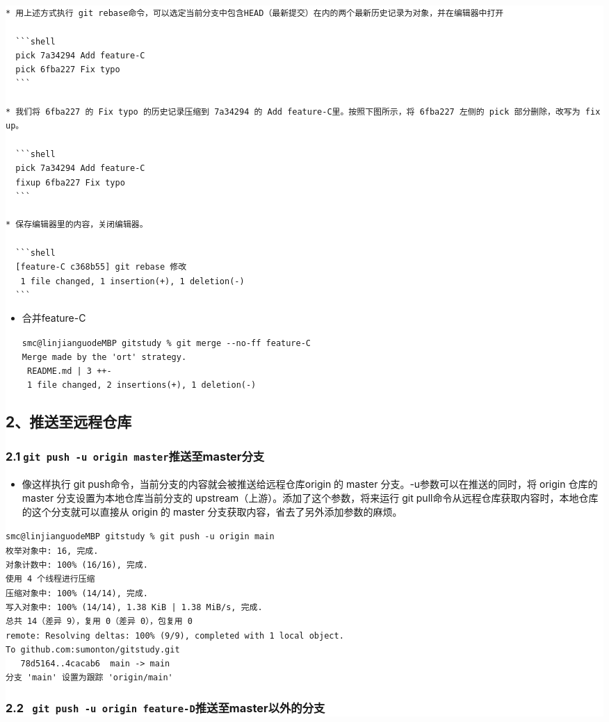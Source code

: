     * 用上述方式执行 git rebase命令，可以选定当前分支中包含HEAD（最新提交）在内的两个最新历史记录为对象，并在编辑器中打开

      ```shell
      pick 7a34294 Add feature-C
      pick 6fba227 Fix typo
      ```

    * 我们将 6fba227 的 Fix typo 的历史记录压缩到 7a34294 的 Add feature-C里。按照下图所示，将 6fba227 左侧的 pick 部分删除，改写为 fixup。

      ```shell
      pick 7a34294 Add feature-C
      fixup 6fba227 Fix typo
      ```

    * 保存编辑器里的内容，关闭编辑器。

      ```shell
      [feature-C c368b55] git rebase 修改
       1 file changed, 1 insertion(+), 1 deletion(-)
      ```

  * 合并feature-C

    ```shell
    smc@linjianguodeMBP gitstudy % git merge --no-ff feature-C
    Merge made by the 'ort' strategy.
     README.md | 3 ++-
     1 file changed, 2 insertions(+), 1 deletion(-)
    ```

## 2、推送至远程仓库

### 2.1 `git push -u origin master`推送至master分支

* 像这样执行 git push命令，当前分支的内容就会被推送给远程仓库origin 的 master 分支。-u参数可以在推送的同时，将 origin 仓库的 master 分支设置为本地仓库当前分支的 upstream（上游）。添加了这个参数，将来运行 git pull命令从远程仓库获取内容时，本地仓库的这个分支就可以直接从 origin 的 master 分支获取内容，省去了另外添加参数的麻烦。

```shell
smc@linjianguodeMBP gitstudy % git push -u origin main   
枚举对象中: 16, 完成.
对象计数中: 100% (16/16), 完成.
使用 4 个线程进行压缩
压缩对象中: 100% (14/14), 完成.
写入对象中: 100% (14/14), 1.38 KiB | 1.38 MiB/s, 完成.
总共 14（差异 9），复用 0（差异 0），包复用 0
remote: Resolving deltas: 100% (9/9), completed with 1 local object.
To github.com:sumonton/gitstudy.git
   78d5164..4cacab6  main -> main
分支 'main' 设置为跟踪 'origin/main'
```



### 2.2 ` git push -u origin feature-D`推送至master以外的分支
